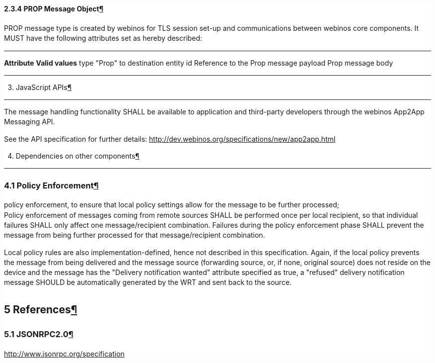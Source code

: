 #### 2.3.4 PROP Message Object[¶](#234-PROP-Message-Object)

PROP message type is created by webinos for TLS session set-up and
communications between webinos core components. It MUST have the
following attributes set as hereby described:

  --------------- -------------------------------
  **Attribute**   **Valid values**
  type            "Prop"
  to              destination entity
  id              Reference to the Prop message
  payload         Prop message body
  --------------- -------------------------------

3. JavaScript APIs[¶](#3-JavaScript-APIs)
-----------------------------------------

The message handling functionality SHALL be available to application and
third-party developers through the webinos App2App Messaging API.

See the API specification for further details:
<http://dev.webinos.org/specifications/new/app2app.html>

4. Dependencies on other components[¶](#4-Dependencies-on-other-components)
---------------------------------------------------------------------------

### 4.1 Policy Enforcement[¶](#41-Policy-Enforcement)

policy enforcement, to ensure that local policy settings allow for the
message to be further processed;\
Policy enforcement of messages coming from remote sources SHALL be
performed once per local recipient, so that individual failures SHALL
only affect one message/recipient combination. Failures during the
policy enforcement phase SHALL prevent the message from being further
processed for that message/recipient combination.

Local policy rules are also implementation-defined, hence not described
in this specification. Again, if the local policy prevents the message
from being delivered and the message source (forwarding source, or, if
none, original source) does not reside on the device and the message has
the "Delivery notification wanted" attribute specified as true, a
"refused" delivery notification message SHOULD be automatically
generated by the WRT and sent back to the source.

5 References[¶](#5-References)
------------------------------

### 5.1 JSONRPC2.0[¶](#51-JSONRPC20)

<http://www.jsonrpc.org/specification>

